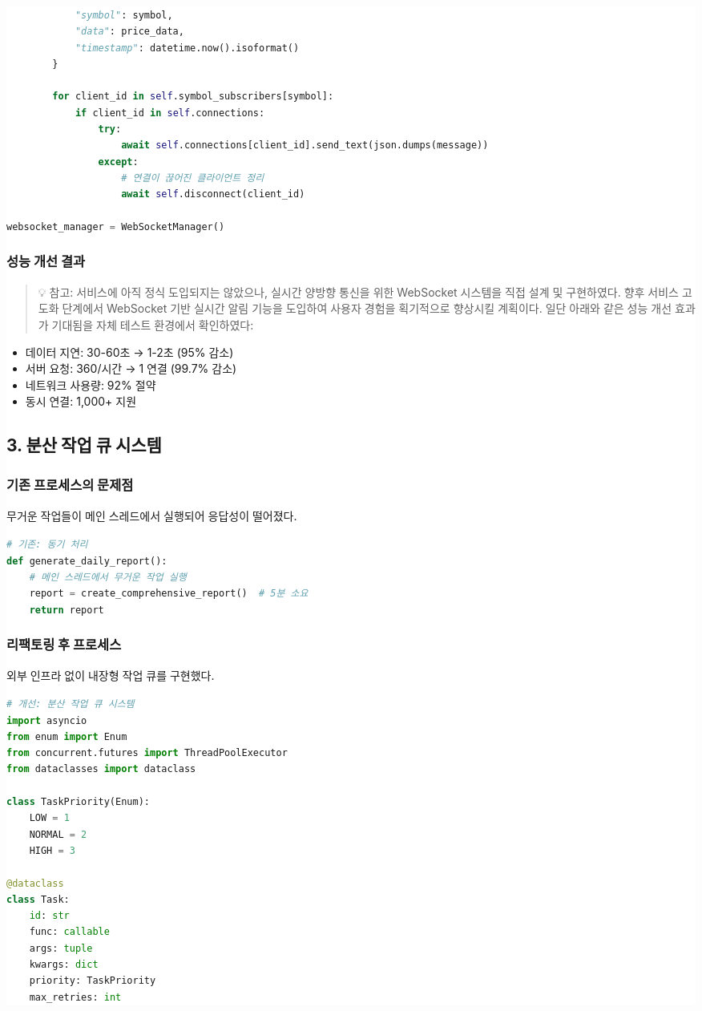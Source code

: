 ```python
            "symbol": symbol,
            "data": price_data,
            "timestamp": datetime.now().isoformat()
        }

        for client_id in self.symbol_subscribers[symbol]:
            if client_id in self.connections:
                try:
                    await self.connections[client_id].send_text(json.dumps(message))
                except:
                    # 연결이 끊어진 클라이언트 정리
                    await self.disconnect(client_id)

websocket_manager = WebSocketManager()
```

### 성능 개선 결과

> 💡 참고: 서비스에 아직 정식 도입되지는 않았으나, 실시간 양방향 통신을 위한 WebSocket 시스템을 직접 설계 및 구현하였다.
> 향후 서비스 고도화 단계에서 WebSocket 기반 실시간 알림 기능을 도입하여 사용자 경험을 획기적으로 향상시킬 계획이다.
> 일단 아래와 같은 성능 개선 효과가 기대됨을 자체 테스트 환경에서 확인하였다:

- 데이터 지연: 30-60초 → 1-2초 (95% 감소)
- 서버 요청: 360/시간 → 1 연결 (99.7% 감소)
- 네트워크 사용량: 92% 절약
- 동시 연결: 1,000+ 지원

## 3. 분산 작업 큐 시스템

### 기존 프로세스의 문제점

무거운 작업들이 메인 스레드에서 실행되어 응답성이 떨어졌다.

```python
# 기존: 동기 처리
def generate_daily_report():
    # 메인 스레드에서 무거운 작업 실행
    report = create_comprehensive_report()  # 5분 소요
    return report
```

### 리팩토링 후 프로세스

외부 인프라 없이 내장형 작업 큐를 구현했다.

```python
# 개선: 분산 작업 큐 시스템
import asyncio
from enum import Enum
from concurrent.futures import ThreadPoolExecutor
from dataclasses import dataclass

class TaskPriority(Enum):
    LOW = 1
    NORMAL = 2
    HIGH = 3

@dataclass
class Task:
    id: str
    func: callable
    args: tuple
    kwargs: dict
    priority: TaskPriority
    max_retries: int
```